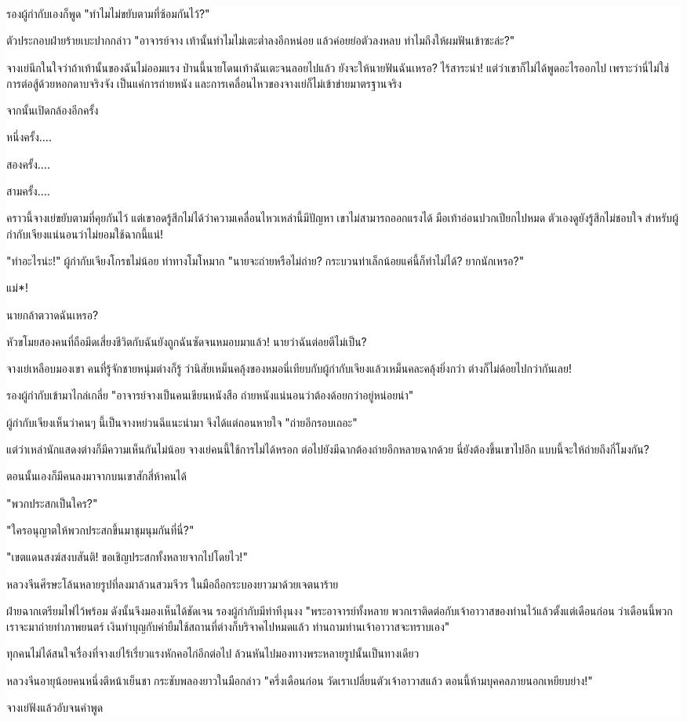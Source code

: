 รองผู้กำกับเองก็พูด "ทำไมไม่ขยับตามที่ซ้อมกันไว้?"

ตัวประกอบฝ่ายร้ายเบะปากกล่าว "อาจารย์จาง เท้านั้นทำไมไม่เตะต่ำลงอีกหน่อย แล้วค่อยย่อตัวลงหลบ ทำไมถึงให้ผมฟันเข้าซะล่ะ?"

จางเย่นึกในใจว่าถ้าเท้านั้นของฉันไม่ออมแรง ป่านนี้นายโดนเท้าฉันเตะจนลอยไปแล้ว ยังจะให้นายฟันฉันเหรอ? ไร้สาระน่า! แต่ว่าเขาก็ไม่ได้พูดอะไรออกไป เพราะว่านี่ไม่ใช่การต่อสู้ด้วยหอกดาบจริงจัง เป็นแค่การถ่ายหนัง และการเคลื่อนไหวของจางเย่ก็ไม่เข้าข่ายมาตรฐานจริง

จากนั้นเปิดกล้องอีกครั้ง

หนึ่งครั้ง….

สองครั้ง….

สามครั้ง….

คราวนี้จางเย่ขยับตามที่คุยกันไว้ แต่เขาอดรู้สึกไม่ได้ว่าความเคลื่อนไหวเหล่านี้มีปัญหา เขาไม่สามารถออกแรงได้ มือเท้าอ่อนปวกเปียกไปหมด ตัวเองดูยังรู้สึกไม่ชอบใจ สำหรับผู้กำกับเจียงแน่นอนว่าไม่ยอมใช้ฉากนี้แน่!

"ทำอะไรน่ะ!" ผู้กำกับเจียงโกรธไม่น้อย ท่าทางโมโหมาก "นายจะถ่ายหรือไม่ถ่าย? กระบวนท่าเล็กน้อยแค่นี้ก็ทำไม่ได้? ยากนักเหรอ?"

แม่*!

นายกล้าตวาดฉันเหรอ?

หัวขโมยสองคนที่ถือมีดเสี่ยงชีวิตกับฉันยังถูกฉันซัดจนหมอบมาแล้ว! นายว่าฉันต่อยตีไม่เป็น?

จางเย่เหลือบมองเขา คนที่รู้จักชายหนุ่มต่างก็รู้ ว่านิสัยเหม็นคลุ้งของหมอนี่เทียบกับผู้กำกับเจียงแล้วเหม็นคละคลุ้งยิ่งกว่า ต่างก็ไม่ด้อยไปกว่ากันเลย!

รองผู้กำกับเข้ามาไกล่เกลี่ย "อาจารย์จางเป็นคนเขียนหนังสือ ถ่ายหนังแน่นอนว่าต้องด้อยกว่าอยู่หน่อยน่า"

ผู้กำกับเจียงเห็นว่าคนๆ นี้เป็นจางหย่วนฉีแนะนำมา จึงได้แต่ถอนหายใจ "ถ่ายอีกรอบเถอะ"

แต่ว่าเหล่านักแสดงต่างก็มีความเห็นกันไม่น้อย จางเย่คนนี้ใช้การไม่ได้หรอก ต่อไปยังมีฉากต้องถ่ายอีกหลายฉากด้วย นี่ยังต้องขึ้นเขาไปอีก แบบนี้จะให้ถ่ายถึงกี่โมงกัน?

ตอนนั้นเองก็มีคนลงมาจากบนเขาสักสี่ห้าคนได้

"พวกประสกเป็นใคร?"

"ใครอนุญาตให้พวกประสกขึ้นมาชุมนุมกันที่นี่?"

"เขตแดนสงฆ์สงบสันติ! ขอเชิญประสกทั้งหลายจากไปโดยไว!"

หลวงจีนศีรษะโล้นหลายรูปที่ลงมาล้วนสวมจีวร ในมือถือกระบองยาวมาด้วยเจตนาร้าย

ฝ่ายฉากเตรียมไฟไว้พร้อม ดังนั้นจึงมองเห็นได้ชัดเจน รองผู้กำกับมีท่าทีงุนงง "พระอาจารย์ทั้งหลาย พวกเราติดต่อกับเจ้าอาวาสของท่านไว้แล้วตั้งแต่เดือนก่อน ว่าเดือนนี้พวกเราจะมาถ่ายทำภาพยนตร์ เงินทำบุญกับค่ายืมใช้สถานที่ต่างก็บริจาคไปหมดแล้ว ท่านถามท่านเจ้าอาวาสจะทราบเอง"

ทุกคนไม่ได้สนใจเรื่องที่จางเย่ไร้เรี่ยวแรงหักคอไก่อีกต่อไป ล้วนหันไปมองทางพระหลายรูปนั้นเป็นทางเดียว

หลวงจีนอายุน้อยคนหนึ่งตีหน้าเย็นชา กระชับพลองยาวในมือกล่าว "ครึ่งเดือนก่อน วัดเราเปลี่ยนตัวเจ้าอาวาสแล้ว ตอนนี้ห้ามบุคคลภายนอกเหยียบย่าง!"

จางเย่ฟังแล้วอับจนคำพูด

